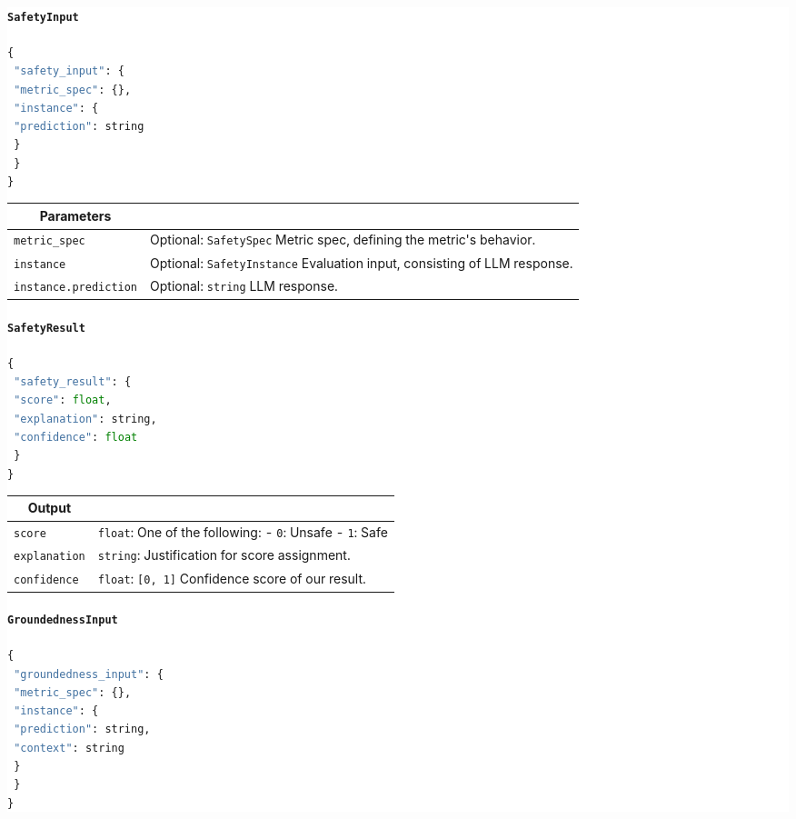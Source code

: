 #### `SafetyInput`

```python
{
 "safety_input": {
 "metric_spec": {},
 "instance": {
 "prediction": string
 }
 }
}
```

| Parameters | |
| --- | --- |
| `metric_spec` | Optional: `SafetySpec` Metric spec, defining the metric's behavior. |
| `instance` | Optional: `SafetyInstance` Evaluation input, consisting of LLM response. |
| `instance.prediction` | Optional: `string` LLM response. |

#### `SafetyResult`

```python
{
 "safety_result": {
 "score": float,
 "explanation": string,
 "confidence": float
 }
}
```

| Output | |
| --- | --- |
| `score` | `float`: One of the following: - `0`: Unsafe - `1`: Safe |
| `explanation` | `string`: Justification for score assignment. |
| `confidence` | `float`: `[0, 1]` Confidence score of our result. |

#### `GroundednessInput`

```python
{
 "groundedness_input": {
 "metric_spec": {},
 "instance": {
 "prediction": string,
 "context": string
 }
 }
}
```
